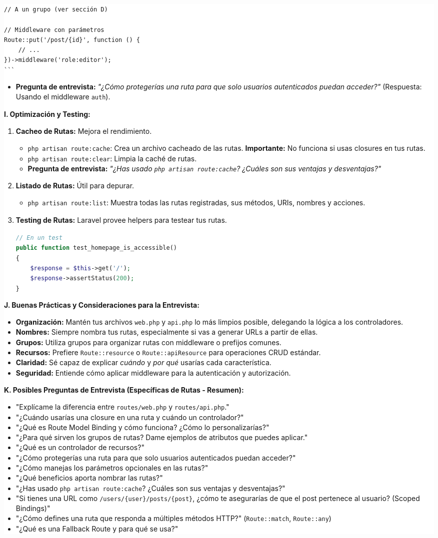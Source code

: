     // A un grupo (ver sección D)

    // Middleware con parámetros
    Route::put('/post/{id}', function () {
        // ...
    })->middleware('role:editor');
    ```
*   **Pregunta de entrevista:** *"¿Cómo protegerías una ruta para que solo usuarios autenticados puedan acceder?"* (Respuesta: Usando el middleware `auth`).

**I. Optimización y Testing:**

1.  **Cacheo de Rutas:** Mejora el rendimiento.
    *   `php artisan route:cache`: Crea un archivo cacheado de las rutas. **Importante:** No funciona si usas closures en tus rutas.
    *   `php artisan route:clear`: Limpia la caché de rutas.
    *   **Pregunta de entrevista:** *"¿Has usado `php artisan route:cache`? ¿Cuáles son sus ventajas y desventajas?"*

2.  **Listado de Rutas:** Útil para depurar.
    *   `php artisan route:list`: Muestra todas las rutas registradas, sus métodos, URIs, nombres y acciones.

3.  **Testing de Rutas:** Laravel provee helpers para testear tus rutas.
    ```php
    // En un test
    public function test_homepage_is_accessible()
    {
        $response = $this->get('/');
        $response->assertStatus(200);
    }
    ```

**J. Buenas Prácticas y Consideraciones para la Entrevista:**

*   **Organización:** Mantén tus archivos `web.php` y `api.php` lo más limpios posible, delegando la lógica a los controladores.
*   **Nombres:** Siempre nombra tus rutas, especialmente si vas a generar URLs a partir de ellas.
*   **Grupos:** Utiliza grupos para organizar rutas con middleware o prefijos comunes.
*   **Recursos:** Prefiere `Route::resource` o `Route::apiResource` para operaciones CRUD estándar.
*   **Claridad:** Sé capaz de explicar *cuándo* y *por qué* usarías cada característica.
*   **Seguridad:** Entiende cómo aplicar middleware para la autenticación y autorización.

**K. Posibles Preguntas de Entrevista (Específicas de Rutas - Resumen):**

*   "Explícame la diferencia entre `routes/web.php` y `routes/api.php`."
*   "¿Cuándo usarías una closure en una ruta y cuándo un controlador?"
*   "¿Qué es Route Model Binding y cómo funciona? ¿Cómo lo personalizarías?"
*   "¿Para qué sirven los grupos de rutas? Dame ejemplos de atributos que puedes aplicar."
*   "¿Qué es un controlador de recursos?"
*   "¿Cómo protegerías una ruta para que solo usuarios autenticados puedan acceder?"
*   "¿Cómo manejas los parámetros opcionales en las rutas?"
*   "¿Qué beneficios aporta nombrar las rutas?"
*   "¿Has usado `php artisan route:cache`? ¿Cuáles son sus ventajas y desventajas?"
*   "Si tienes una URL como `/users/{user}/posts/{post}`, ¿cómo te asegurarías de que el post pertenece al usuario? (Scoped Bindings)"
*   "¿Cómo defines una ruta que responda a múltiples métodos HTTP?" (`Route::match`, `Route::any`)
*   "¿Qué es una Fallback Route y para qué se usa?"
